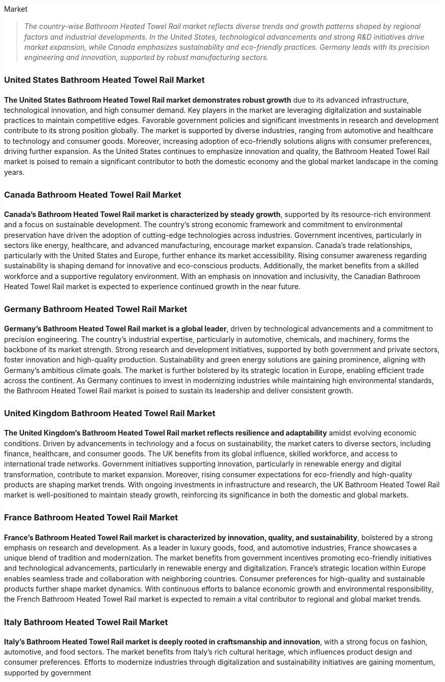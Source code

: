 Market<br /></span></h1><blockquote><p><em><span class="">The country-wise Bathroom Heated Towel Rail market reflects diverse trends and growth patterns shaped by regional factors and industrial developments. In the United States, technological advancements and strong R&amp;D initiatives drive market expansion, while Canada emphasizes sustainability and eco-friendly practices. Germany leads with its precision engineering and innovation, supported by robust manufacturing sectors.</span></em></p></blockquote><h3><strong>United States Bathroom Heated Towel Rail Market</strong></h3><p><strong>The United States Bathroom Heated Towel Rail market demonstrates robust growth</strong> due to its advanced infrastructure, technological innovation, and high consumer demand. Key players in the market are leveraging digitalization and sustainable practices to maintain competitive edges. Favorable government policies and significant investments in research and development contribute to its strong position globally. The market is supported by diverse industries, ranging from automotive and healthcare to technology and consumer goods. Moreover, increasing adoption of eco-friendly solutions aligns with consumer preferences, driving further expansion. As the United States continues to emphasize innovation and quality, the Bathroom Heated Towel Rail market is poised to remain a significant contributor to both the domestic economy and the global market landscape in the coming years.</p><h3><strong>Canada Bathroom Heated Towel Rail Market</strong></h3><p><strong>Canada&rsquo;s Bathroom Heated Towel Rail market is characterized by steady growth</strong>, supported by its resource-rich environment and a focus on sustainable development. The country&rsquo;s strong economic framework and commitment to environmental preservation have driven the adoption of cutting-edge technologies across industries. Government incentives, particularly in sectors like energy, healthcare, and advanced manufacturing, encourage market expansion. Canada&rsquo;s trade relationships, particularly with the United States and Europe, further enhance its market accessibility. Rising consumer awareness regarding sustainability is shaping demand for innovative and eco-conscious products. Additionally, the market benefits from a skilled workforce and a supportive regulatory environment. With an emphasis on innovation and inclusivity, the Canadian Bathroom Heated Towel Rail market is expected to experience continued growth in the near future.</p><h3><strong>Germany Bathroom Heated Towel Rail Market</strong></h3><p><strong>Germany&rsquo;s Bathroom Heated Towel Rail market is a global leader</strong>, driven by technological advancements and a commitment to precision engineering. The country&rsquo;s industrial expertise, particularly in automotive, chemicals, and machinery, forms the backbone of its market strength. Strong research and development initiatives, supported by both government and private sectors, foster innovation and high-quality production. Sustainability and green energy solutions are gaining prominence, aligning with Germany&rsquo;s ambitious climate goals. The market is further bolstered by its strategic location in Europe, enabling efficient trade across the continent. As Germany continues to invest in modernizing industries while maintaining high environmental standards, the Bathroom Heated Towel Rail market is poised to sustain its leadership and deliver consistent growth.</p><h3><strong>United Kingdom Bathroom Heated Towel Rail Market</strong></h3><p><strong>The United Kingdom&rsquo;s Bathroom Heated Towel Rail market reflects resilience and adaptability</strong> amidst evolving economic conditions. Driven by advancements in technology and a focus on sustainability, the market caters to diverse sectors, including finance, healthcare, and consumer goods. The UK benefits from its global influence, skilled workforce, and access to international trade networks. Government initiatives supporting innovation, particularly in renewable energy and digital transformation, contribute to market expansion. Moreover, rising consumer expectations for eco-friendly and high-quality products are shaping market trends. With ongoing investments in infrastructure and research, the UK Bathroom Heated Towel Rail market is well-positioned to maintain steady growth, reinforcing its significance in both the domestic and global markets.</p><h3><strong>France Bathroom Heated Towel Rail Market</strong></h3><p><strong>France&rsquo;s Bathroom Heated Towel Rail market is characterized by innovation, quality, and sustainability</strong>, bolstered by a strong emphasis on research and development. As a leader in luxury goods, food, and automotive industries, France showcases a unique blend of tradition and modernization. The market benefits from government incentives promoting eco-friendly initiatives and technological advancements, particularly in renewable energy and digitalization. France&rsquo;s strategic location within Europe enables seamless trade and collaboration with neighboring countries. Consumer preferences for high-quality and sustainable products further shape market dynamics. With continuous efforts to balance economic growth and environmental responsibility, the French Bathroom Heated Towel Rail market is expected to remain a vital contributor to regional and global market trends.</p><h3><strong>Italy Bathroom Heated Towel Rail Market</strong></h3><p><strong>Italy&rsquo;s Bathroom Heated Towel Rail market is deeply rooted in craftsmanship and innovation</strong>, with a strong focus on fashion, automotive, and food sectors. The market benefits from Italy&rsquo;s rich cultural heritage, which influences product design and consumer preferences. Efforts to modernize industries through digitalization and sustainability initiatives are gaining momentum, supported by government